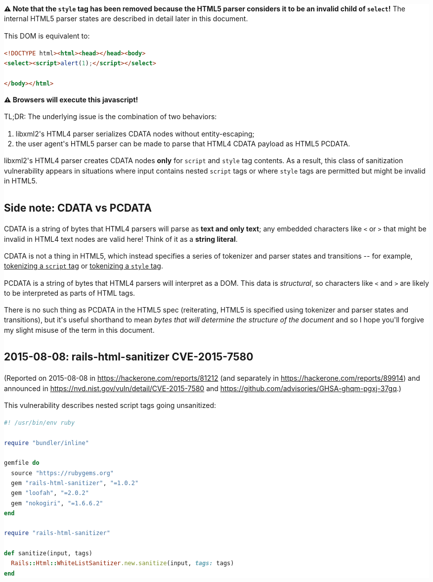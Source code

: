 **⚠ Note that the `style` tag has been removed because the HTML5 parser considers it to be an invalid child of `select`!** The internal HTML5 parser states are described in detail later in this document.

This DOM is equivalent to:

``` html
<!DOCTYPE html><html><head></head><body>
<select><script>alert(1);</script></select>

</body></html>
```

**⚠ Browsers will execute this javascript!**

TL;DR: The underlying issue is the combination of two behaviors:

1. libxml2's HTML4 parser serializes CDATA nodes without entity-escaping;
2. the user agent's HTML5 parser can be made to parse that HTML4 CDATA payload as HTML5 PCDATA.

libxml2's HTML4 parser creates CDATA nodes **only** for `script` and `style` tag contents. As a result, this class of sanitization vulnerability appears in situations where input contains nested `script` tags or where `style` tags are permitted but might be invalid in HTML5.


## Side note: CDATA vs PCDATA

CDATA is a string of bytes that HTML4 parsers will parse as **text and only text**; any embedded characters like `<` or `>` that might be invalid in HTML4 text nodes are valid here! Think of it as a **string literal**.

CDATA is not a thing in HTML5, which instead specifies a series of tokenizer and parser states and transitions -- for example, [tokenizing a `script` tag](https://html.spec.whatwg.org/multipage/parsing.html#script-data-state) or [tokenizing a `style` tag](https://html.spec.whatwg.org/multipage/parsing.html#rawtext-state).

PCDATA is a string of bytes that HTML4 parsers will interpret as a DOM. This data is _structural_, so characters like `<` and `>` are likely to be interpreted as parts of HTML tags. 

There is no such thing as PCDATA in the HTML5 spec (reiterating, HTML5 is specified using tokenizer and parser states and transitions), but it's useful shorthand to mean _bytes that will determine the structure of the document_ and so I hope you'll forgive my slight misuse of the term in this document.


## 2015-08-08: rails-html-sanitizer CVE-2015-7580

(Reported on 2015-08-08 in https://hackerone.com/reports/81212 (and separately in https://hackerone.com/reports/89914) and announced in https://nvd.nist.gov/vuln/detail/CVE-2015-7580 and https://github.com/advisories/GHSA-ghqm-pgxj-37gq.)

This vulnerability describes nested script tags going unsanitized:

``` ruby
#! /usr/bin/env ruby

require "bundler/inline"

gemfile do
  source "https://rubygems.org"
  gem "rails-html-sanitizer", "=1.0.2"
  gem "loofah", "=2.0.2"
  gem "nokogiri", "=1.6.6.2"
end

require "rails-html-sanitizer"

def sanitize(input, tags)
  Rails::Html::WhiteListSanitizer.new.sanitize(input, tags: tags)
end
```
